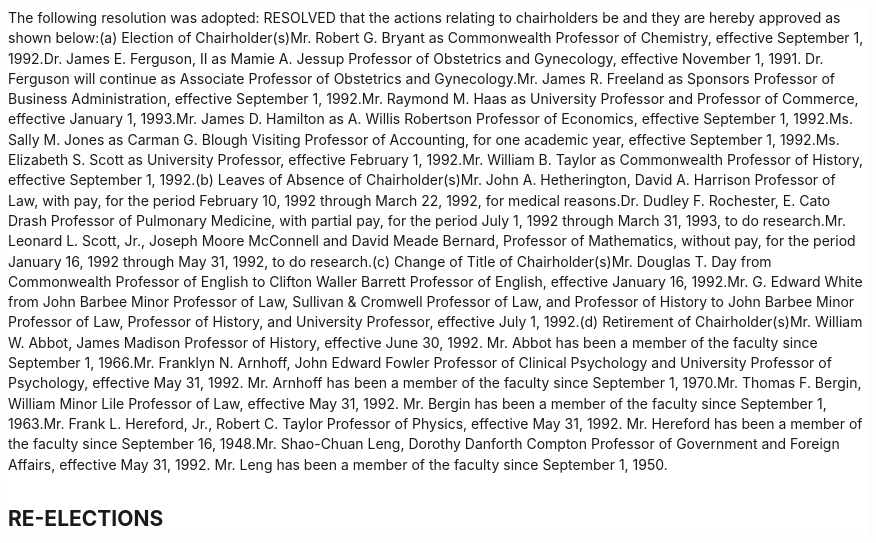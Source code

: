 The following resolution was adopted: RESOLVED that the actions relating to chairholders be and they are hereby approved as shown below:(a) Election of Chairholder(s)Mr. Robert G. Bryant as Commonwealth Professor of Chemistry, effective September 1, 1992.Dr. James E. Ferguson, II as Mamie A. Jessup Professor of Obstetrics and Gynecology, effective November 1, 1991. Dr. Ferguson will continue as Associate Professor of Obstetrics and Gynecology.Mr. James R. Freeland as Sponsors Professor of Business Administration, effective September 1, 1992.Mr. Raymond M. Haas as University Professor and Professor of Commerce, effective January 1, 1993.Mr. James D. Hamilton as A. Willis Robertson Professor of Economics, effective September 1, 1992.Ms. Sally M. Jones as Carman G. Blough Visiting Professor of Accounting, for one academic year, effective September 1, 1992.Ms. Elizabeth S. Scott as University Professor, effective February 1, 1992.Mr. William B. Taylor as Commonwealth Professor of History, effective September 1, 1992.(b) Leaves of Absence of Chairholder(s)Mr. John A. Hetherington, David A. Harrison Professor of Law, with pay, for the period February 10, 1992 through March 22, 1992, for medical reasons.Dr. Dudley F. Rochester, E. Cato Drash Professor of Pulmonary Medicine, with partial pay, for the period July 1, 1992 through March 31, 1993, to do research.Mr. Leonard L. Scott, Jr., Joseph Moore McConnell and David Meade Bernard, Professor of Mathematics, without pay, for the period January 16, 1992 through May 31, 1992, to do research.(c) Change of Title of Chairholder(s)Mr. Douglas T. Day from Commonwealth Professor of English to Clifton Waller Barrett Professor of English, effective January 16, 1992.Mr. G. Edward White from John Barbee Minor Professor of Law, Sullivan & Cromwell Professor of Law, and Professor of History to John Barbee Minor Professor of Law, Professor of History, and University Professor, effective July 1, 1992.(d) Retirement of Chairholder(s)Mr. William W. Abbot, James Madison Professor of History, effective June 30, 1992. Mr. Abbot has been a member of the faculty since September 1, 1966.Mr. Franklyn N. Arnhoff, John Edward Fowler Professor of Clinical Psychology and University Professor of Psychology, effective May 31, 1992. Mr. Arnhoff has been a member of the faculty since September 1, 1970.Mr. Thomas F. Bergin, William Minor Lile Professor of Law, effective May 31, 1992. Mr. Bergin has been a member of the faculty since September 1, 1963.Mr. Frank L. Hereford, Jr., Robert C. Taylor Professor of Physics, effective May 31, 1992. Mr. Hereford has been a member of the faculty since September 16, 1948.Mr. Shao-Chuan Leng, Dorothy Danforth Compton Professor of Government and Foreign Affairs, effective May 31, 1992. Mr. Leng has been a member of the faculty since September 1, 1950.

RE-ELECTIONS
------------

